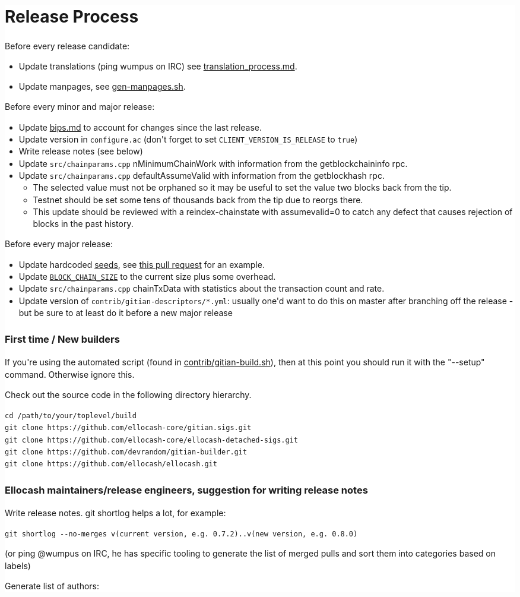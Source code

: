 Release Process
====================

Before every release candidate:

* Update translations (ping wumpus on IRC) see [translation_process.md](https://github.com/ellocash/ellocash/blob/master/doc/translation_process.md#synchronising-translations).

* Update manpages, see [gen-manpages.sh](https://github.com/ellocash/ellocash/blob/master/contrib/devtools/README.md#gen-manpagessh).

Before every minor and major release:

* Update [bips.md](bips.md) to account for changes since the last release.
* Update version in `configure.ac` (don't forget to set `CLIENT_VERSION_IS_RELEASE` to `true`)
* Write release notes (see below)
* Update `src/chainparams.cpp` nMinimumChainWork with information from the getblockchaininfo rpc.
* Update `src/chainparams.cpp` defaultAssumeValid  with information from the getblockhash rpc.
  - The selected value must not be orphaned so it may be useful to set the value two blocks back from the tip.
  - Testnet should be set some tens of thousands back from the tip due to reorgs there.
  - This update should be reviewed with a reindex-chainstate with assumevalid=0 to catch any defect
     that causes rejection of blocks in the past history.

Before every major release:

* Update hardcoded [seeds](/contrib/seeds/README.md), see [this pull request](https://github.com/ellocash/ellocash/pull/7415) for an example.
* Update [`BLOCK_CHAIN_SIZE`](/src/qt/intro.cpp) to the current size plus some overhead.
* Update `src/chainparams.cpp` chainTxData with statistics about the transaction count and rate.
* Update version of `contrib/gitian-descriptors/*.yml`: usually one'd want to do this on master after branching off the release - but be sure to at least do it before a new major release

### First time / New builders

If you're using the automated script (found in [contrib/gitian-build.sh](/contrib/gitian-build.sh)), then at this point you should run it with the "--setup" command. Otherwise ignore this.

Check out the source code in the following directory hierarchy.

    cd /path/to/your/toplevel/build
    git clone https://github.com/ellocash-core/gitian.sigs.git
    git clone https://github.com/ellocash-core/ellocash-detached-sigs.git
    git clone https://github.com/devrandom/gitian-builder.git
    git clone https://github.com/ellocash/ellocash.git

### Ellocash maintainers/release engineers, suggestion for writing release notes

Write release notes. git shortlog helps a lot, for example:

    git shortlog --no-merges v(current version, e.g. 0.7.2)..v(new version, e.g. 0.8.0)

(or ping @wumpus on IRC, he has specific tooling to generate the list of merged pulls
and sort them into categories based on labels)

Generate list of authors:
